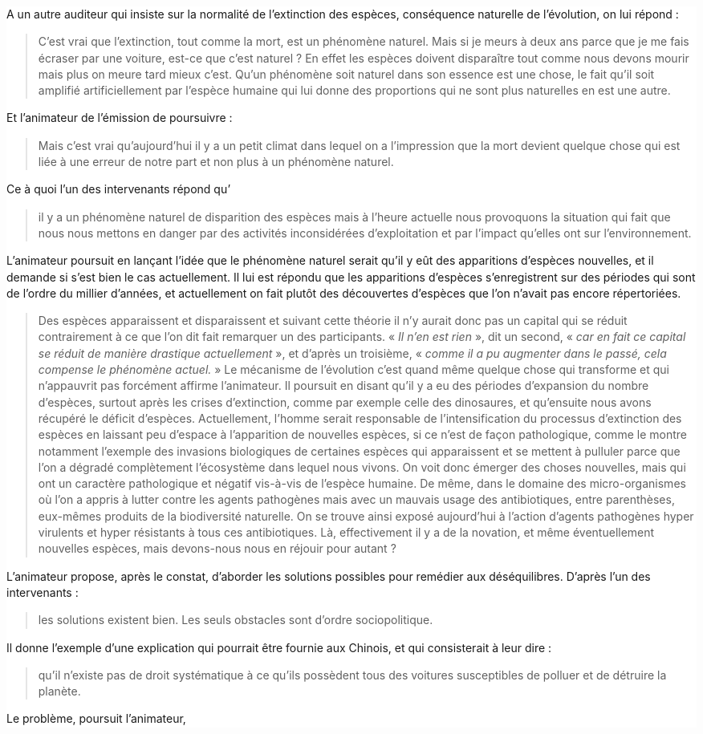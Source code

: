 A un autre auditeur qui insiste sur la normalité de l’extinction des espèces, conséquence naturelle de l’évolution, on lui répond&nbsp;: 

> C’est vrai que l’extinction, tout comme la mort, est un phénomène naturel. Mais si je meurs à deux ans parce que je me fais écraser par une voiture, est-ce que c’est naturel&nbsp;? En effet les espèces doivent disparaître tout comme nous devons mourir mais plus on meure tard mieux c’est. Qu’un phénomène soit naturel dans son essence est une chose, le fait qu’il soit amplifié artificiellement par l’espèce humaine qui lui donne des proportions qui ne sont plus naturelles en est une autre.

Et l’animateur de l’émission de poursuivre&nbsp;: 

> Mais c’est vrai qu’aujourd’hui il y a un petit climat dans lequel on a l’impression que la mort devient quelque chose qui est liée à une erreur de notre part et non plus à un phénomène naturel.

Ce à quoi l’un des intervenants répond qu’

> il y a un phénomène naturel de disparition des espèces mais à l’heure actuelle nous provoquons la situation qui fait que nous nous mettons en danger par des activités inconsidérées d’exploitation et par l’impact qu’elles ont sur l’environnement.

L’animateur poursuit en lançant l’idée que le phénomène naturel serait qu’il y eût des apparitions d’espèces nouvelles, et il demande si s’est bien le cas actuellement. Il lui est répondu que les apparitions d’espèces s’enregistrent sur des périodes qui sont de l’ordre du millier d’années, et actuellement on fait plutôt des découvertes d’espèces que l’on n’avait pas encore répertoriées. 

> Des espèces apparaissent et disparaissent et suivant cette théorie il n’y aurait donc pas un capital qui se réduit contrairement à ce que l’on dit fait remarquer un des participants. «&nbsp;*Il n’en est rien*&nbsp;», dit un second, «&nbsp;*car en fait ce capital se réduit de manière drastique actuellement*&nbsp;», et d’après un troisième, «&nbsp;*comme il a pu augmenter dans le passé, cela compense le phénomène actuel.*&nbsp;» Le mécanisme de l’évolution c’est quand même quelque chose qui transforme et qui n’appauvrit pas forcément affirme l’animateur. Il poursuit en disant qu’il y a eu des périodes d’expansion du nombre d’espèces, surtout après les crises d’extinction, comme par exemple celle des dinosaures, et qu’ensuite nous avons récupéré le déficit d’espèces. Actuellement, l’homme serait responsable de l’intensification du processus d’extinction des espèces en laissant peu d’espace à l’apparition de nouvelles espèces, si ce n’est de façon pathologique, comme le montre notamment l’exemple des invasions biologiques de certaines espèces qui apparaissent et se mettent à pulluler parce que l’on a dégradé complètement l’écosystème dans lequel nous vivons. On voit donc émerger des choses nouvelles, mais qui ont un caractère pathologique et négatif vis-à-vis de l’espèce humaine. De même, dans le domaine des micro-organismes où l’on a appris à lutter contre les agents pathogènes mais avec un mauvais usage des antibiotiques, entre parenthèses, eux-mêmes produits de la biodiversité naturelle. On se trouve ainsi exposé aujourd’hui à l’action d’agents pathogènes hyper virulents et hyper résistants à tous ces antibiotiques. Là, effectivement il y a de la novation, et même éventuellement nouvelles espèces, mais devons-nous nous en réjouir pour autant&nbsp;? 

L’animateur propose, après le constat, d’aborder les solutions possibles pour remédier aux déséquilibres. D’après l’un des intervenants&nbsp;: 

> les solutions existent bien. Les seuls obstacles sont d’ordre sociopolitique.

Il donne l’exemple d’une explication qui pourrait être fournie aux Chinois, et qui consisterait à leur dire&nbsp;: 

> qu’il n’existe pas de droit systématique à ce qu’ils possèdent tous des voitures susceptibles de polluer et de détruire la planète.

Le problème, poursuit l’animateur, 
